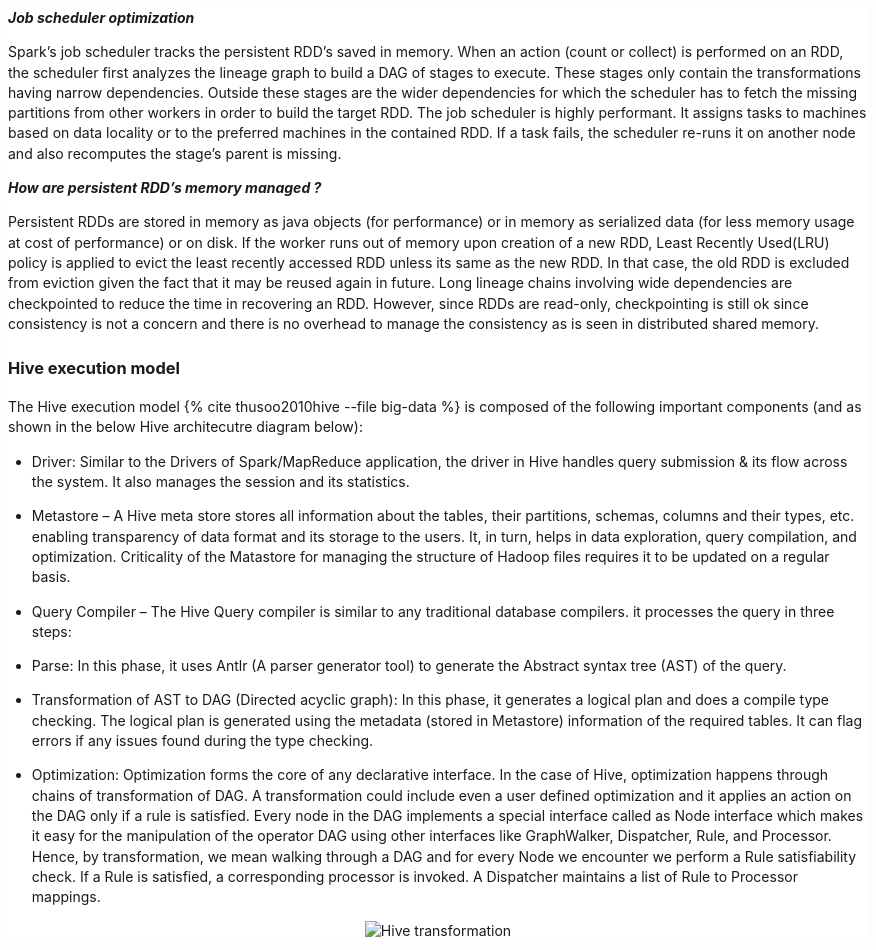 ***Job scheduler optimization***

Spark’s job scheduler tracks the persistent RDD’s saved in memory. When an action (count or collect) is performed on an RDD, the scheduler first analyzes the lineage graph to build a DAG of stages to execute. These stages only contain the transformations having narrow dependencies. Outside these stages are the wider dependencies for which the scheduler has to fetch the missing partitions from other workers in order to build the target RDD. The job scheduler is highly performant. It assigns tasks to machines based on data locality or to the preferred machines in the contained RDD. If a task fails, the scheduler re-runs it on another node and also recomputes the stage’s parent is missing.

***How are persistent RDD’s memory managed ?***

Persistent RDDs are stored in memory as java objects (for performance) or in memory as serialized data (for less memory usage at cost of performance) or on disk. If the worker runs out of memory upon creation of a new RDD, Least Recently Used(LRU) policy is applied to evict the least recently accessed RDD unless its same as the new RDD. In that case, the old RDD is excluded from eviction given the fact that it may be reused again in future. Long lineage chains involving wide dependencies are checkpointed to reduce the time in recovering an RDD. However, since RDDs are read-only, checkpointing is still ok since consistency is not a concern and there is no overhead to manage the consistency as is seen in distributed shared memory.

### Hive execution model

The Hive execution model {% cite thusoo2010hive --file big-data %} is composed of the following important components (and as shown in the below Hive architecutre diagram below):

- Driver: Similar to the Drivers of Spark/MapReduce application, the driver in Hive handles query submission & its flow across the system. It also manages the session and its statistics.

- Metastore – A Hive meta store stores all information about the tables, their partitions, schemas, columns and their types, etc. enabling transparency of data format and its storage to the users.  It, in turn, helps in data exploration, query compilation, and optimization. Criticality of the Matastore for managing the structure of Hadoop files requires it to be updated on a regular basis.

- Query Compiler – The Hive Query compiler is similar to any traditional database compilers. it processes the query in three steps:
 - Parse: In this phase, it uses Antlr (A parser generator tool) to generate the Abstract syntax tree (AST) of the query.
 - Transformation of AST to DAG (Directed acyclic graph): In this phase, it generates a logical plan and does a compile type checking. The logical plan is generated using the metadata (stored in Metastore) information of the required tables. It can flag errors if any issues found during the type checking.

 - Optimization: Optimization forms the core of any declarative interface. In the case of Hive, optimization happens through chains of transformation of DAG. A transformation could include even a user defined optimization and it applies an action on the DAG only if a rule is satisfied. Every node in the DAG implements a special interface called as Node interface which makes it easy for the manipulation of the operator DAG using other interfaces like GraphWalker, Dispatcher, Rule, and Processor. Hence, by transformation, we mean walking through a DAG and for every Node we encounter we perform a Rule satisfiability check. If a Rule is satisfied, a corresponding processor is invoked. A Dispatcher maintains a list of Rule to Processor mappings.

<figure class="main-container" align="center">
  <img src="./Hive-transformation.png" alt="Hive transformation" />
</figure>
